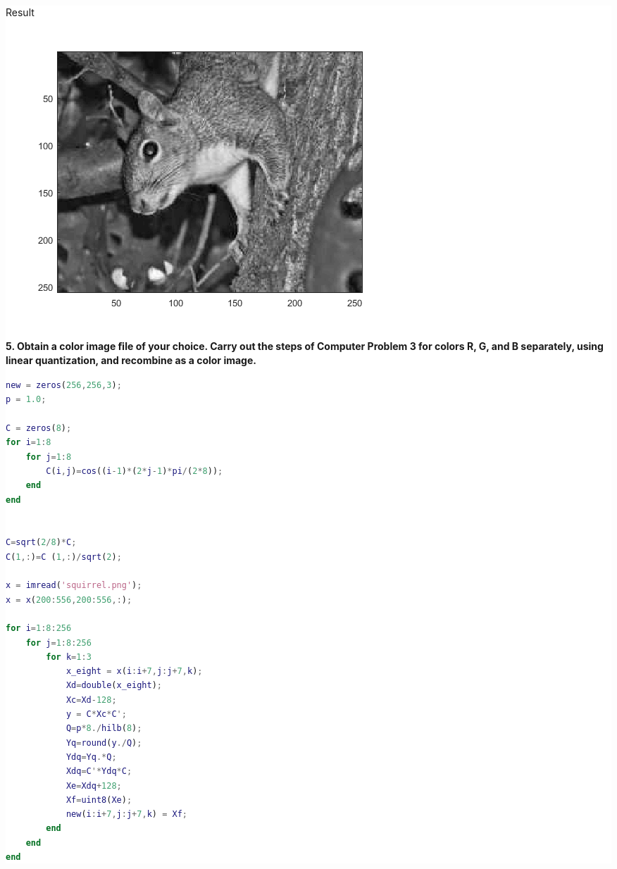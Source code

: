 
Result

![squirrel](/squirrel_q4.png)


**5. Obtain a color image ﬁle of your choice. Carry out the steps of Computer Problem 3 for colors R, G, and B separately, using linear quantization, and recombine as a color image.** 


```matlab
new = zeros(256,256,3);
p = 1.0;

C = zeros(8);
for i=1:8
    for j=1:8
        C(i,j)=cos((i-1)*(2*j-1)*pi/(2*8));
    end
end


C=sqrt(2/8)*C;
C(1,:)=C (1,:)/sqrt(2);

x = imread('squirrel.png');
x = x(200:556,200:556,:);

for i=1:8:256
    for j=1:8:256
        for k=1:3
            x_eight = x(i:i+7,j:j+7,k);
            Xd=double(x_eight);
            Xc=Xd-128;
            y = C*Xc*C';
            Q=p*8./hilb(8);
            Yq=round(y./Q);
            Ydq=Yq.*Q;
            Xdq=C'*Ydq*C;
            Xe=Xdq+128;
            Xf=uint8(Xe);
            new(i:i+7,j:j+7,k) = Xf; 
        end
    end
end
```